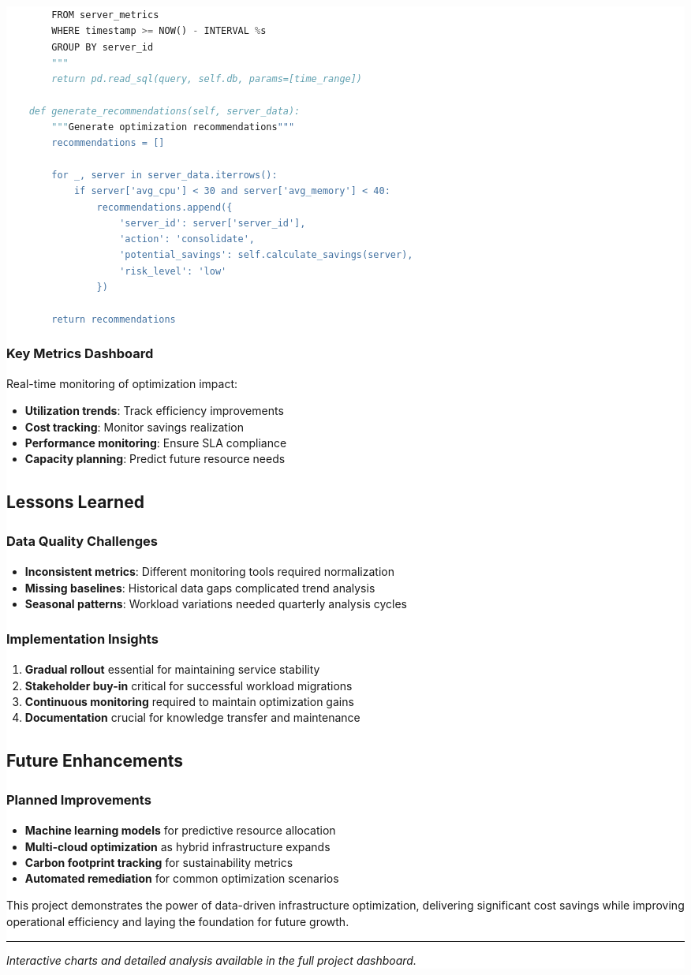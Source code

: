 ```python
        FROM server_metrics 
        WHERE timestamp >= NOW() - INTERVAL %s
        GROUP BY server_id
        """
        return pd.read_sql(query, self.db, params=[time_range])
    
    def generate_recommendations(self, server_data):
        """Generate optimization recommendations"""
        recommendations = []
        
        for _, server in server_data.iterrows():
            if server['avg_cpu'] < 30 and server['avg_memory'] < 40:
                recommendations.append({
                    'server_id': server['server_id'],
                    'action': 'consolidate',
                    'potential_savings': self.calculate_savings(server),
                    'risk_level': 'low'
                })
        
        return recommendations
```

### Key Metrics Dashboard
Real-time monitoring of optimization impact:
- **Utilization trends**: Track efficiency improvements
- **Cost tracking**: Monitor savings realization
- **Performance monitoring**: Ensure SLA compliance
- **Capacity planning**: Predict future resource needs

## Lessons Learned

### Data Quality Challenges
- **Inconsistent metrics**: Different monitoring tools required normalization
- **Missing baselines**: Historical data gaps complicated trend analysis
- **Seasonal patterns**: Workload variations needed quarterly analysis cycles

### Implementation Insights
1. **Gradual rollout** essential for maintaining service stability
2. **Stakeholder buy-in** critical for successful workload migrations
3. **Continuous monitoring** required to maintain optimization gains
4. **Documentation** crucial for knowledge transfer and maintenance

## Future Enhancements

### Planned Improvements
- **Machine learning models** for predictive resource allocation
- **Multi-cloud optimization** as hybrid infrastructure expands
- **Carbon footprint tracking** for sustainability metrics
- **Automated remediation** for common optimization scenarios

This project demonstrates the power of data-driven infrastructure optimization, delivering significant cost savings while improving operational efficiency and laying the foundation for future growth.

---

*Interactive charts and detailed analysis available in the full project dashboard.*